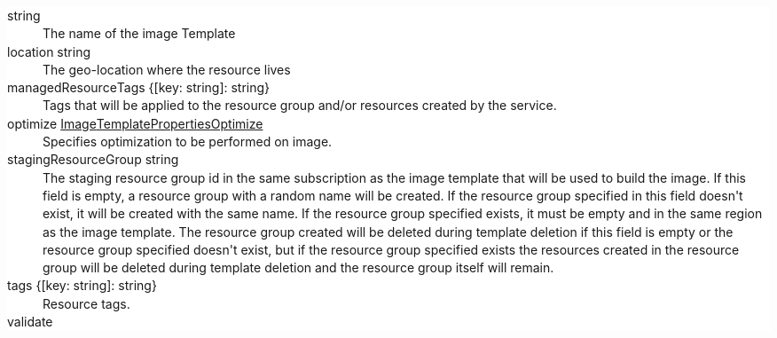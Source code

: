 </span>
        <span class="property-indicator"></span>
        <span class="property-type">string</span>
    </dt>
    <dd>The name of the image Template</dd><dt class="property-optional property-replacement"
            title="Optional">
        <span id="location_nodejs">
<a data-swiftype-name="resource-property" data-swiftype-type="text" href="#location_nodejs" style="color: inherit; text-decoration: inherit;">location</a>
</span>
        <span class="property-indicator"></span>
        <span class="property-type">string</span>
    </dt>
    <dd>The geo-location where the resource lives</dd><dt class="property-optional"
            title="Optional">
        <span id="managedresourcetags_nodejs">
<a data-swiftype-name="resource-property" data-swiftype-type="text" href="#managedresourcetags_nodejs" style="color: inherit; text-decoration: inherit;">managed<wbr>Resource<wbr>Tags</a>
</span>
        <span class="property-indicator"></span>
        <span class="property-type">{[key: string]: string}</span>
    </dt>
    <dd>Tags that will be applied to the resource group and/or resources created by the service.</dd><dt class="property-optional"
            title="Optional">
        <span id="optimize_nodejs">
<a data-swiftype-name="resource-property" data-swiftype-type="text" href="#optimize_nodejs" style="color: inherit; text-decoration: inherit;">optimize</a>
</span>
        <span class="property-indicator"></span>
        <span class="property-type"><a href="#imagetemplatepropertiesoptimize">Image<wbr>Template<wbr>Properties<wbr>Optimize</a></span>
    </dt>
    <dd>Specifies optimization to be performed on image.</dd><dt class="property-optional"
            title="Optional">
        <span id="stagingresourcegroup_nodejs">
<a data-swiftype-name="resource-property" data-swiftype-type="text" href="#stagingresourcegroup_nodejs" style="color: inherit; text-decoration: inherit;">staging<wbr>Resource<wbr>Group</a>
</span>
        <span class="property-indicator"></span>
        <span class="property-type">string</span>
    </dt>
    <dd>The staging resource group id in the same subscription as the image template that will be used to build the image. If this field is empty, a resource group with a random name will be created. If the resource group specified in this field doesn't exist, it will be created with the same name. If the resource group specified exists, it must be empty and in the same region as the image template. The resource group created will be deleted during template deletion if this field is empty or the resource group specified doesn't exist, but if the resource group specified exists the resources created in the resource group will be deleted during template deletion and the resource group itself will remain.</dd><dt class="property-optional"
            title="Optional">
        <span id="tags_nodejs">
<a data-swiftype-name="resource-property" data-swiftype-type="text" href="#tags_nodejs" style="color: inherit; text-decoration: inherit;">tags</a>
</span>
        <span class="property-indicator"></span>
        <span class="property-type">{[key: string]: string}</span>
    </dt>
    <dd>Resource tags.</dd><dt class="property-optional"
            title="Optional">
        <span id="validate_nodejs">
<a data-swiftype-name="resource-property" data-swiftype-type="text" href="#validate_nodejs" style="color: inherit; text-decoration: inherit;">validate</a>
</span>